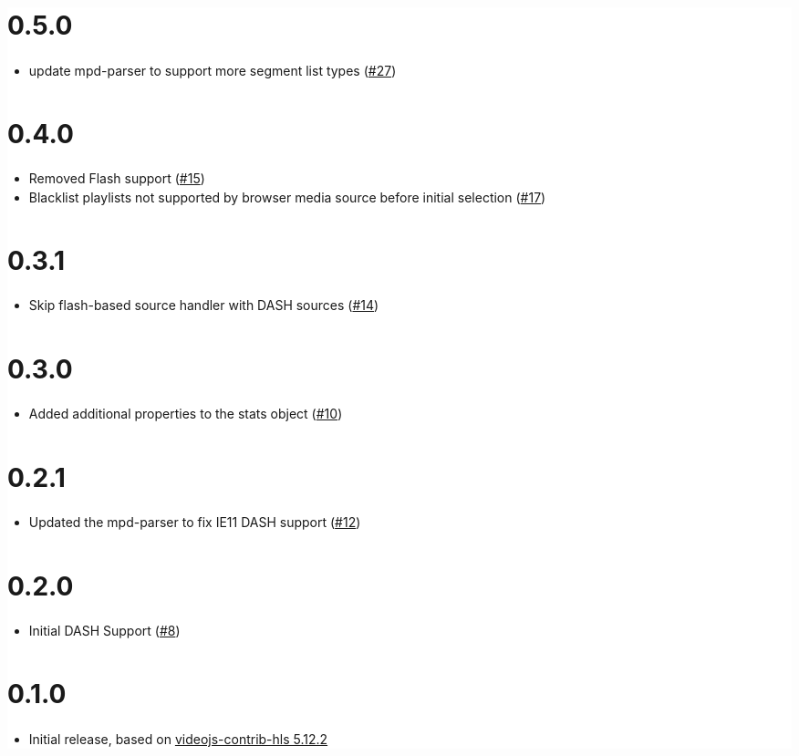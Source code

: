 # 0.5.0
* update mpd-parser to support more segment list types ([#27](https://github.com/videojs/http-streaming/issues/27))

# 0.4.0
* Removed Flash support ([#15](https://github.com/videojs/http-streaming/issues/15))
* Blacklist playlists not supported by browser media source before initial selection ([#17](https://github.com/videojs/http-streaming/issues/17))

# 0.3.1
* Skip flash-based source handler with DASH sources ([#14](https://github.com/videojs/http-streaming/issues/14))

# 0.3.0
* Added additional properties to the stats object ([#10](https://github.com/videojs/http-streaming/issues/10))

# 0.2.1
* Updated the mpd-parser to fix IE11 DASH support ([#12](https://github.com/videojs/http-streaming/issues/12))

# 0.2.0
* Initial DASH Support ([#8](https://github.com/videojs/http-streaming/issues/8))

# 0.1.0
* Initial release, based on [videojs-contrib-hls 5.12.2](https://github.com/videojs/videojs-contrib-hls)

